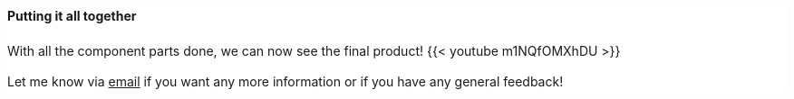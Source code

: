 </div>

<div class="extra-space" id="demo-vid">

#### Putting it all together
With all the component parts done, we can now see the final product!
{{< youtube m1NQfOMXhDU >}}

Let me know via [email](mailto:bryson@lockett.us) if you want any more information or if you have any general feedback!
</div>
